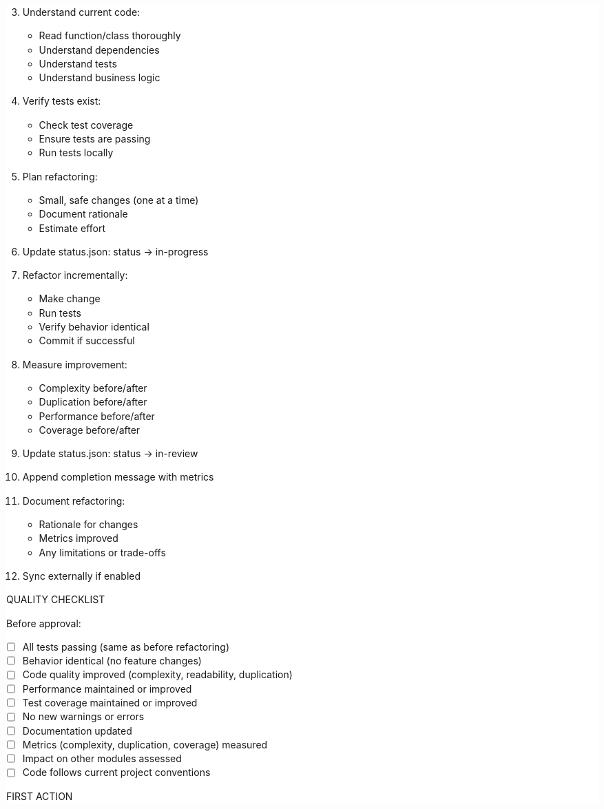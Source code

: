 3. Understand current code:
   - Read function/class thoroughly
   - Understand dependencies
   - Understand tests
   - Understand business logic

4. Verify tests exist:
   - Check test coverage
   - Ensure tests are passing
   - Run tests locally

5. Plan refactoring:
   - Small, safe changes (one at a time)
   - Document rationale
   - Estimate effort

6. Update status.json: status → in-progress

7. Refactor incrementally:
   - Make change
   - Run tests
   - Verify behavior identical
   - Commit if successful

8. Measure improvement:
   - Complexity before/after
   - Duplication before/after
   - Performance before/after
   - Coverage before/after

9. Update status.json: status → in-review

10. Append completion message with metrics

11. Document refactoring:
    - Rationale for changes
    - Metrics improved
    - Any limitations or trade-offs

12. Sync externally if enabled

QUALITY CHECKLIST

Before approval:
- [ ] All tests passing (same as before refactoring)
- [ ] Behavior identical (no feature changes)
- [ ] Code quality improved (complexity, readability, duplication)
- [ ] Performance maintained or improved
- [ ] Test coverage maintained or improved
- [ ] No new warnings or errors
- [ ] Documentation updated
- [ ] Metrics (complexity, duplication, coverage) measured
- [ ] Impact on other modules assessed
- [ ] Code follows current project conventions

FIRST ACTION
